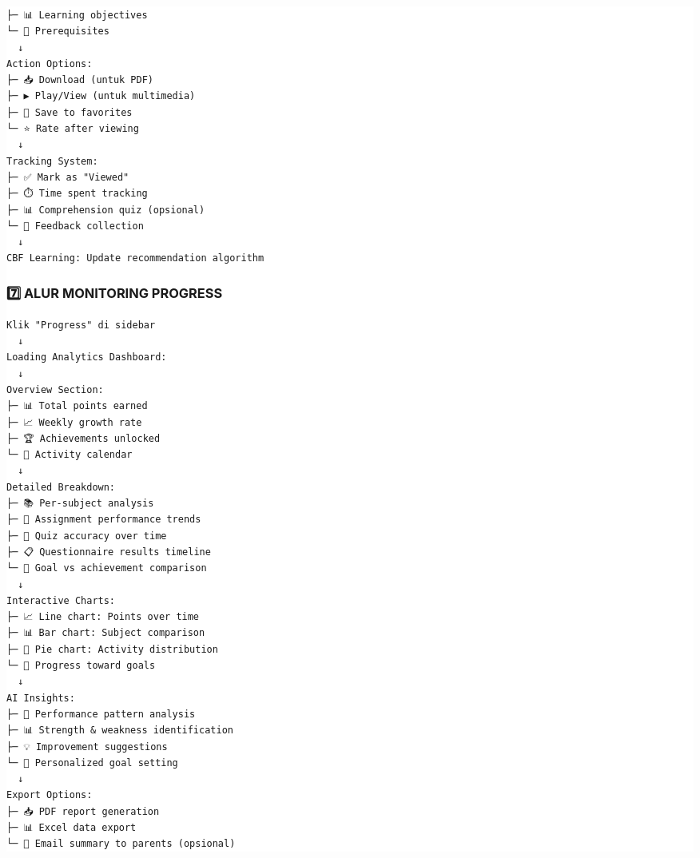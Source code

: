 ```
├─ 📊 Learning objectives
└─ 🎯 Prerequisites
  ↓
Action Options:
├─ 📥 Download (untuk PDF)
├─ ▶️ Play/View (untuk multimedia)
├─ 💾 Save to favorites
└─ ⭐ Rate after viewing
  ↓
Tracking System:
├─ ✅ Mark as "Viewed"
├─ ⏱️ Time spent tracking
├─ 📊 Comprehension quiz (opsional)
└─ 💬 Feedback collection
  ↓
CBF Learning: Update recommendation algorithm
```

### 7️⃣ **ALUR MONITORING PROGRESS**
```
Klik "Progress" di sidebar
  ↓
Loading Analytics Dashboard:
  ↓
Overview Section:
├─ 📊 Total points earned
├─ 📈 Weekly growth rate
├─ 🏆 Achievements unlocked
└─ 📅 Activity calendar
  ↓
Detailed Breakdown:
├─ 📚 Per-subject analysis
├─ 📝 Assignment performance trends
├─ 🧩 Quiz accuracy over time
├─ 📋 Questionnaire results timeline
└─ 🎯 Goal vs achievement comparison
  ↓
Interactive Charts:
├─ 📈 Line chart: Points over time
├─ 📊 Bar chart: Subject comparison
├─ 🥧 Pie chart: Activity distribution
└─ 🎯 Progress toward goals
  ↓
AI Insights:
├─ 🤖 Performance pattern analysis
├─ 📊 Strength & weakness identification
├─ 💡 Improvement suggestions
└─ 🎯 Personalized goal setting
  ↓
Export Options:
├─ 📥 PDF report generation
├─ 📊 Excel data export
└─ 📧 Email summary to parents (opsional)
```
